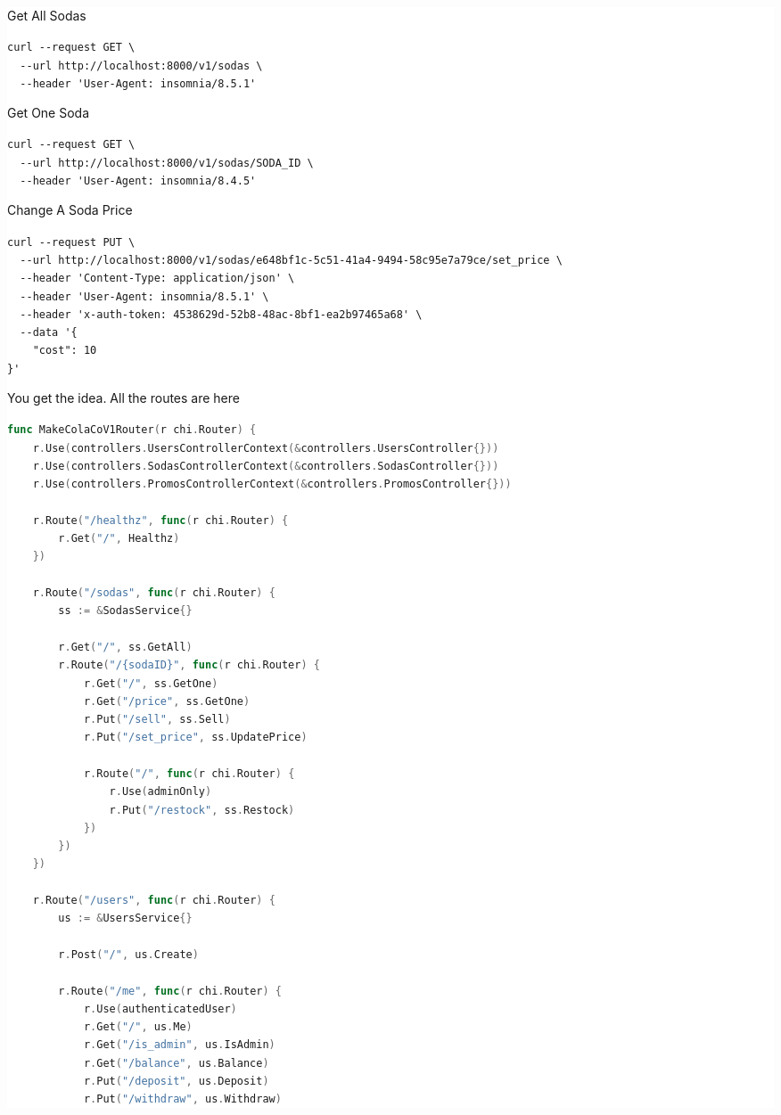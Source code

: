 Get All Sodas
```
curl --request GET \
  --url http://localhost:8000/v1/sodas \
  --header 'User-Agent: insomnia/8.5.1'
```

Get One Soda
```
curl --request GET \
  --url http://localhost:8000/v1/sodas/SODA_ID \
  --header 'User-Agent: insomnia/8.4.5'
```

Change A Soda Price
```
curl --request PUT \
  --url http://localhost:8000/v1/sodas/e648bf1c-5c51-41a4-9494-58c95e7a79ce/set_price \
  --header 'Content-Type: application/json' \
  --header 'User-Agent: insomnia/8.5.1' \
  --header 'x-auth-token: 4538629d-52b8-48ac-8bf1-ea2b97465a68' \
  --data '{
	"cost": 10
}'
```

You get the idea. All the routes are here

```go
func MakeColaCoV1Router(r chi.Router) {
	r.Use(controllers.UsersControllerContext(&controllers.UsersController{}))
	r.Use(controllers.SodasControllerContext(&controllers.SodasController{}))
	r.Use(controllers.PromosControllerContext(&controllers.PromosController{}))

	r.Route("/healthz", func(r chi.Router) {
		r.Get("/", Healthz)
	})

	r.Route("/sodas", func(r chi.Router) {
		ss := &SodasService{}

		r.Get("/", ss.GetAll)
		r.Route("/{sodaID}", func(r chi.Router) {
			r.Get("/", ss.GetOne)
			r.Get("/price", ss.GetOne)
			r.Put("/sell", ss.Sell)
			r.Put("/set_price", ss.UpdatePrice)

			r.Route("/", func(r chi.Router) {
				r.Use(adminOnly)
				r.Put("/restock", ss.Restock)
			})
		})
	})

	r.Route("/users", func(r chi.Router) {
		us := &UsersService{}

		r.Post("/", us.Create)

		r.Route("/me", func(r chi.Router) {
			r.Use(authenticatedUser)
			r.Get("/", us.Me)
			r.Get("/is_admin", us.IsAdmin)
			r.Get("/balance", us.Balance)
			r.Put("/deposit", us.Deposit)
			r.Put("/withdraw", us.Withdraw)
```